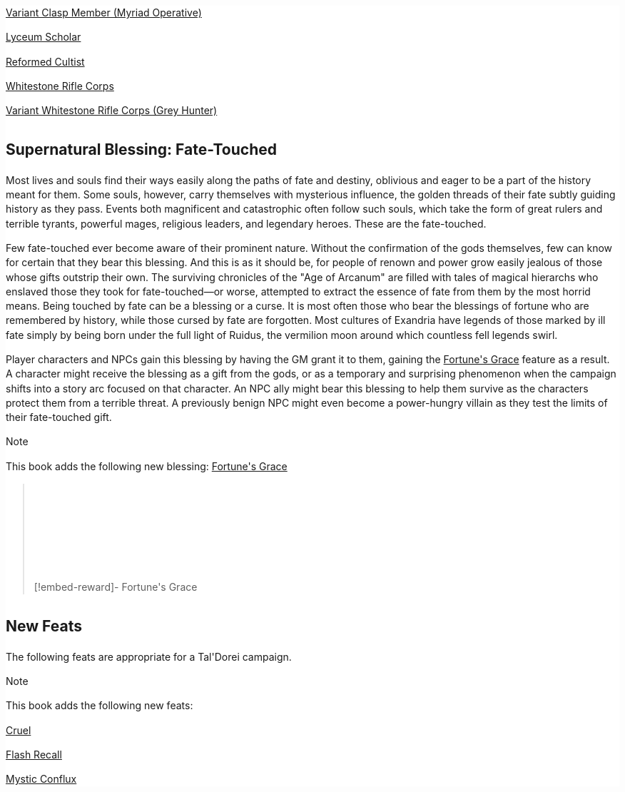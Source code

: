 [Variant Clasp Member (Myriad Operative)](Mechanics/backgrounds/clasp-member-myriad-operative-variant-tdcsr.md)

[Lyceum Scholar](Mechanics/backgrounds/lyceum-scholar-tdcsr.md)

[Reformed Cultist](Mechanics/backgrounds/reformed-cultist-tdcsr.md)

[Whitestone Rifle Corps](Mechanics/backgrounds/whitestone-rifle-corps-tdcsr.md)

[Variant Whitestone Rifle Corps (Grey Hunter)](Mechanics/backgrounds/whitestone-rifle-corps-grey-hunter-variant-tdcsr.md)

## Supernatural Blessing: Fate-Touched

Most lives and souls find their ways easily along the paths of fate and destiny, oblivious and eager to be a part of the history meant for them. Some souls, however, carry themselves with mysterious influence, the golden threads of their fate subtly guiding history as they pass. Events both magnificent and catastrophic often follow such souls, which take the form of great rulers and terrible tyrants, powerful mages, religious leaders, and legendary heroes. These are the fate-touched.

Few fate-touched ever become aware of their prominent nature. Without the confirmation of the gods themselves, few can know for certain that they bear this blessing. And this is as it should be, for people of renown and power grow easily jealous of those whose gifts outstrip their own. The surviving chronicles of the "Age of Arcanum" are filled with tales of magical hierarchs who enslaved those they took for fate-touched—or worse, attempted to extract the essence of fate from them by the most horrid means. Being touched by fate can be a blessing or a curse. It is most often those who bear the blessings of fortune who are remembered by history, while those cursed by fate are forgotten. Most cultures of Exandria have legends of those marked by ill fate simply by being born under the full light of Ruidus, the vermilion moon around which countless fell legends swirl.

Player characters and NPCs gain this blessing by having the GM grant it to them, gaining the [Fortune's Grace](Mechanics/rewards/fortunes-grace-tdcsr.md) feature as a result. A character might receive the blessing as a gift from the gods, or as a temporary and surprising phenomenon when the campaign shifts into a story arc focused on that character. An NPC ally might bear this blessing to help them survive as the characters protect them from a terrible threat. A previously benign NPC might even become a power-hungry villain as they test the limits of their fate-touched gift.

> [!note]
> This book adds the following new blessing: [Fortune's Grace](Mechanics/rewards/fortunes-grace-tdcsr.md)

> [!embed-reward]- Fortune's Grace
> ![Fortune's Grace](Mechanics/rewards/fortunes-grace-tdcsr.md)

## New Feats

The following feats are appropriate for a Tal'Dorei campaign.

> [!note]
> This book adds the following new feats:

[Cruel](Mechanics/feats/cruel-tdcsr.md)

[Flash Recall](Mechanics/feats/flash-recall-tdcsr.md)

[Mystic Conflux](Mechanics/feats/mystic-conflux-tdcsr.md)
